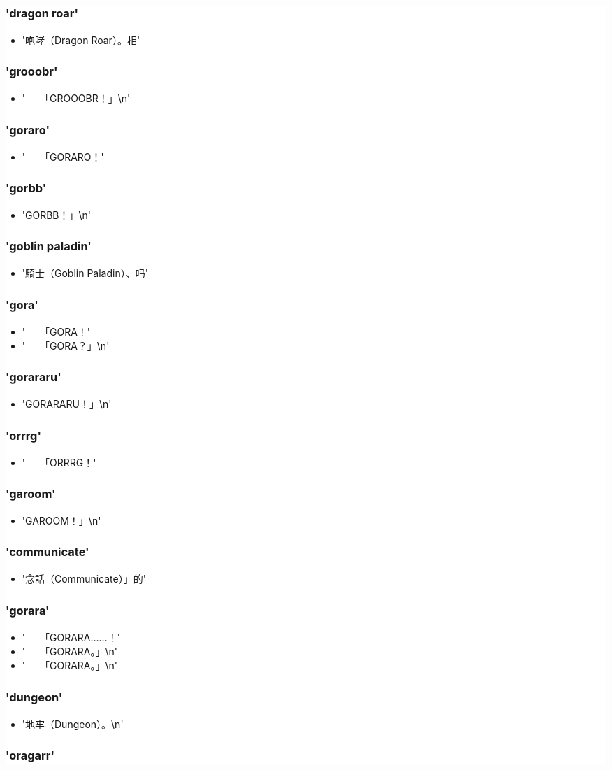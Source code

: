 ### 'dragon roar'

- '咆哮（Dragon Roar）。相'

### 'grooobr'

- '　　「GROOOBR！」\n'

### 'goraro'

- '　　「GORARO！'

### 'gorbb'

- 'GORBB！」\n'

### 'goblin paladin'

- '騎士（Goblin Paladin）、吗'

### 'gora'

- '　　「GORA！'
- '　　「GORA？」\n'

### 'gorararu'

- 'GORARARU！」\n'

### 'orrrg'

- '　　「ORRRG！'

### 'garoom'

- 'GAROOM！」\n'

### 'communicate'

- '念話（Communicate）」的'

### 'gorara'

- '　　「GORARA……！'
- '　　「GORARA。」\n'
- '　　「GORARA。」\n'

### 'dungeon'

- '地牢（Dungeon）。\n'

### 'oragarr'

